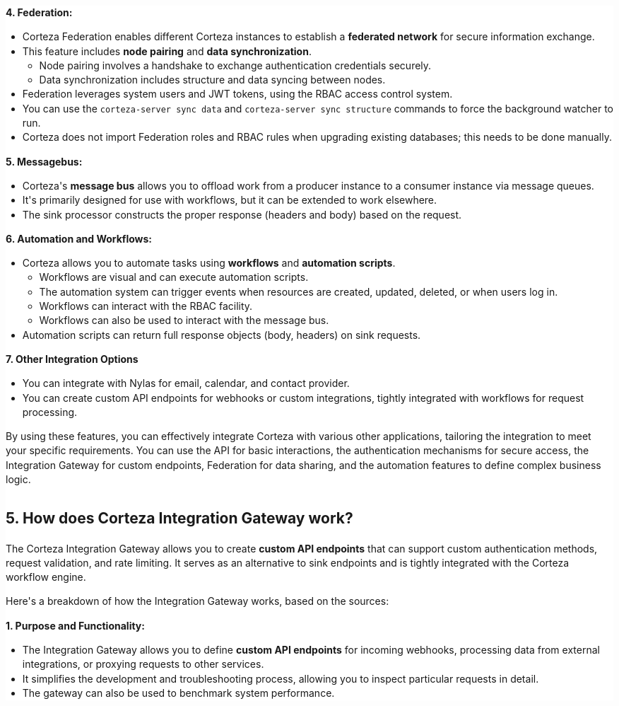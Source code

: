 **4. Federation:**

- Corteza Federation enables different Corteza instances to establish a **federated network** for secure information exchange.
- This feature includes **node pairing** and **data synchronization**.
    - Node pairing involves a handshake to exchange authentication credentials securely.
    - Data synchronization includes structure and data syncing between nodes.
- Federation leverages system users and JWT tokens, using the RBAC access control system.
- You can use the `corteza-server sync data` and `corteza-server sync structure` commands to force the background watcher to run.
- Corteza does not import Federation roles and RBAC rules when upgrading existing databases; this needs to be done manually.

**5. Messagebus:**

- Corteza's **message bus** allows you to offload work from a producer instance to a consumer instance via message queues.
- It's primarily designed for use with workflows, but it can be extended to work elsewhere.
- The sink processor constructs the proper response (headers and body) based on the request.

**6. Automation and Workflows:**

- Corteza allows you to automate tasks using **workflows** and **automation scripts**.
    - Workflows are visual and can execute automation scripts.
    - The automation system can trigger events when resources are created, updated, deleted, or when users log in.
    - Workflows can interact with the RBAC facility.
    - Workflows can also be used to interact with the message bus.
- Automation scripts can return full response objects (body, headers) on sink requests.

**7. Other Integration Options**

- You can integrate with Nylas for email, calendar, and contact provider.
- You can create custom API endpoints for webhooks or custom integrations, tightly integrated with workflows for request processing.

By using these features, you can effectively integrate Corteza with various other applications, tailoring the integration to meet your specific requirements. You can use the API for basic interactions, the authentication mechanisms for secure access, the Integration Gateway for custom endpoints, Federation for data sharing, and the automation features to define complex business logic.

## 5. How does Corteza Integration Gateway work?

The Corteza Integration Gateway allows you to create **custom API endpoints** that can support custom authentication methods, request validation, and rate limiting. It serves as an alternative to sink endpoints and is tightly integrated with the Corteza workflow engine.

Here's a breakdown of how the Integration Gateway works, based on the sources:

**1. Purpose and Functionality:**

- The Integration Gateway allows you to define **custom API endpoints** for incoming webhooks, processing data from external integrations, or proxying requests to other services.
- It simplifies the development and troubleshooting process, allowing you to inspect particular requests in detail.
- The gateway can also be used to benchmark system performance.
